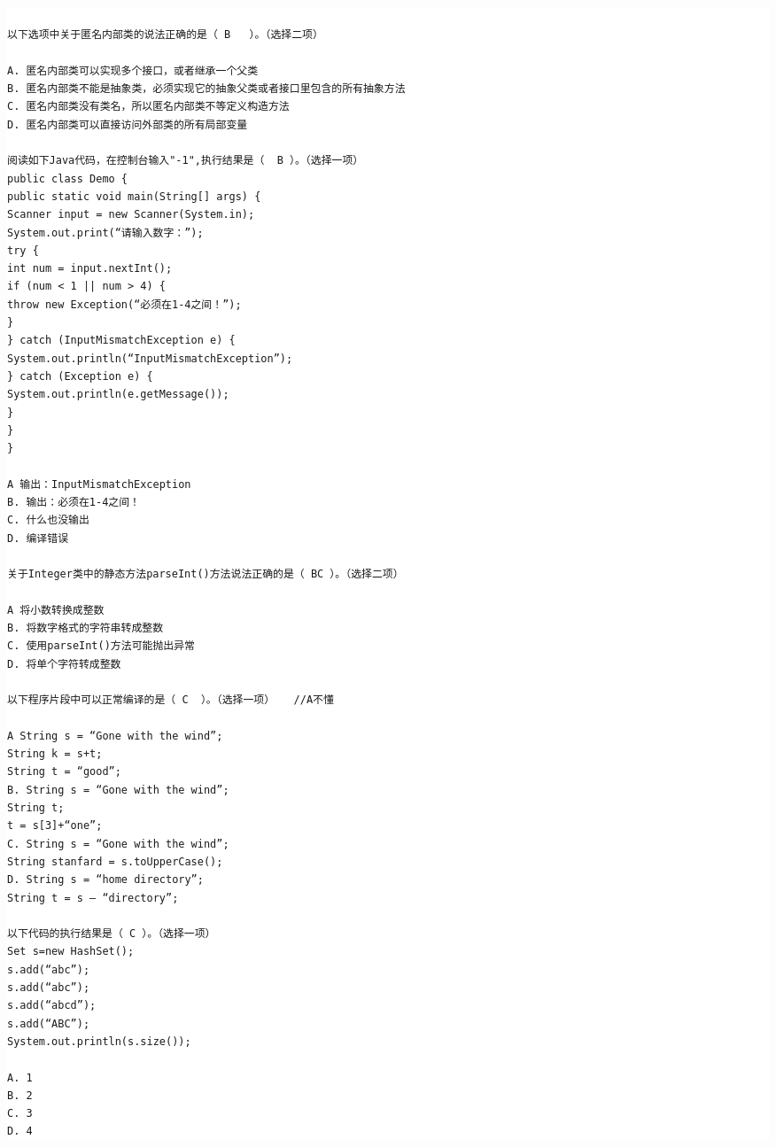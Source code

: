 ```

以下选项中关于匿名内部类的说法正确的是（ B   ）。（选择二项）

A. 匿名内部类可以实现多个接口，或者继承一个父类
B. 匿名内部类不能是抽象类，必须实现它的抽象父类或者接口里包含的所有抽象方法
C. 匿名内部类没有类名，所以匿名内部类不等定义构造方法
D. 匿名内部类可以直接访问外部类的所有局部变量

阅读如下Java代码，在控制台输入"-1",执行结果是（  B ）。（选择一项）
public class Demo {
public static void main(String[] args) {
Scanner input = new Scanner(System.in);
System.out.print(“请输入数字：”);
try {
int num = input.nextInt();
if (num < 1 || num > 4) {
throw new Exception(“必须在1-4之间！”);
}
} catch (InputMismatchException e) {
System.out.println(“InputMismatchException”);
} catch (Exception e) {
System.out.println(e.getMessage());
}
}
}

A 输出：InputMismatchException
B. 输出：必须在1-4之间！
C. 什么也没输出
D. 编译错误

关于Integer类中的静态方法parseInt()方法说法正确的是（ BC ）。（选择二项）

A 将小数转换成整数
B. 将数字格式的字符串转成整数
C. 使用parseInt()方法可能抛出异常
D. 将单个字符转成整数

以下程序片段中可以正常编译的是（ C  ）。（选择一项）   //A不懂

A String s = “Gone with the wind”;
String k = s+t;
String t = “good”;
B. String s = “Gone with the wind”;
String t;
t = s[3]+“one”;
C. String s = “Gone with the wind”;
String stanfard = s.toUpperCase();
D. String s = “home directory”;
String t = s – “directory”;

以下代码的执行结果是（ C ）。（选择一项）
Set s=new HashSet();
s.add(“abc”);
s.add(“abc”);
s.add(“abcd”);
s.add(“ABC”);
System.out.println(s.size());

A. 1
B. 2
C. 3
D. 4
```